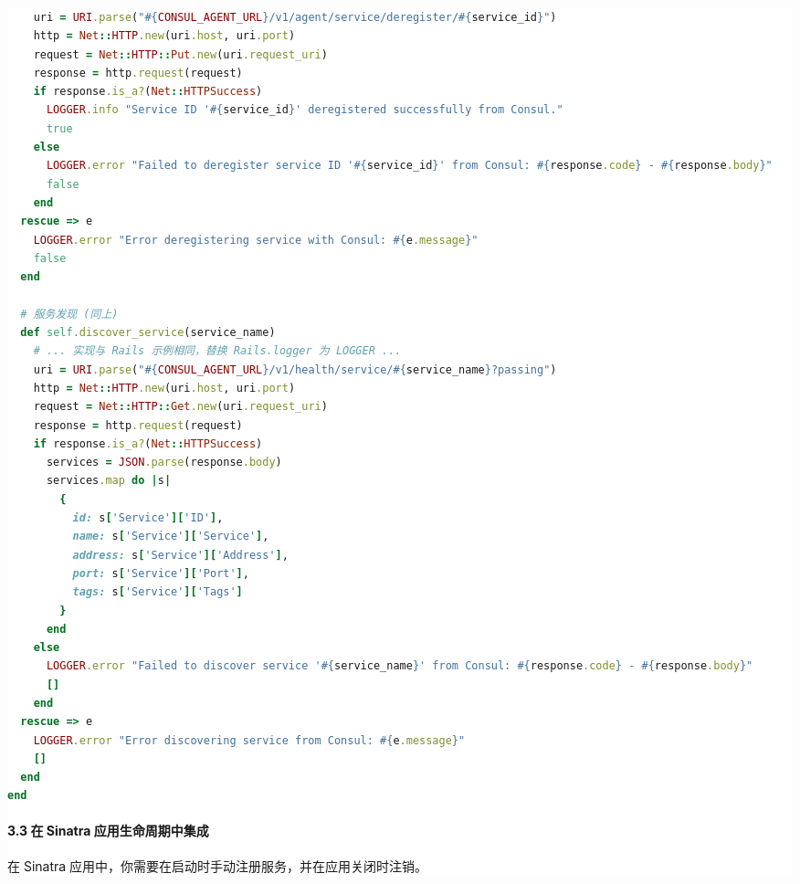 ```ruby
    uri = URI.parse("#{CONSUL_AGENT_URL}/v1/agent/service/deregister/#{service_id}")
    http = Net::HTTP.new(uri.host, uri.port)
    request = Net::HTTP::Put.new(uri.request_uri)
    response = http.request(request)
    if response.is_a?(Net::HTTPSuccess)
      LOGGER.info "Service ID '#{service_id}' deregistered successfully from Consul."
      true
    else
      LOGGER.error "Failed to deregister service ID '#{service_id}' from Consul: #{response.code} - #{response.body}"
      false
    end
  rescue => e
    LOGGER.error "Error deregistering service with Consul: #{e.message}"
    false
  end

  # 服务发现 (同上)
  def self.discover_service(service_name)
    # ... 实现与 Rails 示例相同，替换 Rails.logger 为 LOGGER ...
    uri = URI.parse("#{CONSUL_AGENT_URL}/v1/health/service/#{service_name}?passing")
    http = Net::HTTP.new(uri.host, uri.port)
    request = Net::HTTP::Get.new(uri.request_uri)
    response = http.request(request)
    if response.is_a?(Net::HTTPSuccess)
      services = JSON.parse(response.body)
      services.map do |s|
        {
          id: s['Service']['ID'],
          name: s['Service']['Service'],
          address: s['Service']['Address'],
          port: s['Service']['Port'],
          tags: s['Service']['Tags']
        }
      end
    else
      LOGGER.error "Failed to discover service '#{service_name}' from Consul: #{response.code} - #{response.body}"
      []
    end
  rescue => e
    LOGGER.error "Error discovering service from Consul: #{e.message}"
    []
  end
end
```

#### 3.3 在 Sinatra 应用生命周期中集成

在 Sinatra 应用中，你需要在启动时手动注册服务，并在应用关闭时注销。
